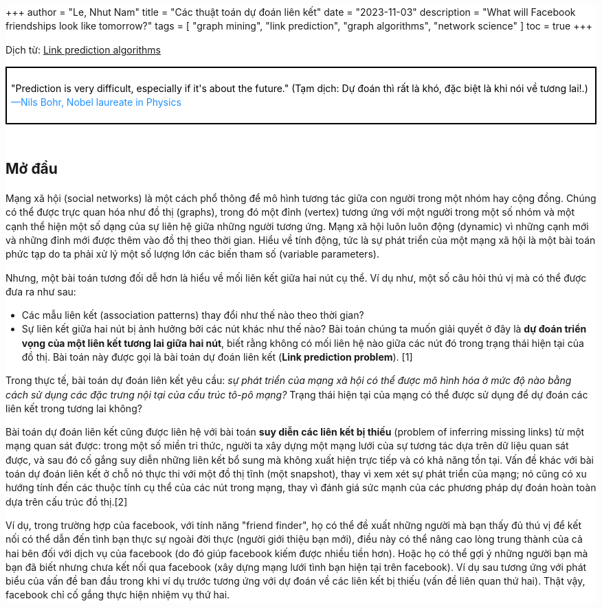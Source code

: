 +++
author = "Le, Nhut Nam"
title = "Các thuật toán dự đoán liên kết"
date = "2023-11-03"
description = "What will Facebook friendships look like tomorrow?"
tags = [
    "graph mining", "link prediction", "graph algorithms", "network science"
]
toc = true
+++

Dịch từ: [Link prediction algorithms](http://be.amazd.com/link-prediction/)

<div style="padding: 6px; color: black; background-color: white; border: black 2px solid;">
    <p>"Prediction is very difficult, especially if it's about the future." (Tạm dịch: Dự đoán thì rất là khó, đặc biệt là khi nói về tương lai!.)
    <span style="color:dodgerblue">—Nils Bohr, Nobel laureate in Physics</span></p>

</div>
<br>

## Mở đầu

Mạng xã hội (social networks) là một cách phổ thông để mô hình tương tác giữa con người trong một nhóm hay cộng đồng. Chúng có thể được trực quan hóa như đồ thị (graphs), trong đó một đỉnh (vertex) tương ứng với một người trong một số nhóm và một cạnh thể hiện một số dạng của sự liên hệ giữa những người tương ứng. Mạng xã hội luôn luôn động (dynamic) vì những cạnh mới và những đỉnh mới được thêm vào đồ thị theo thời gian. Hiểu về tính động, tức là sự phát triển của một mạng xã hội là một bài toán phức tạp do ta phải xử lý một số lượng lớn các biến tham số (variable parameters).

Nhưng, một bài toán tương đối dễ hơn là hiểu về mối liên kết giữa hai nút cụ thể. Ví dụ như, một số câu hỏi thú vị mà có thể được đưa ra như sau:
- Các mẫu liên kết (association patterns) thay đổi như thế nào theo thời gian?
- Sự liên kết giữa hai nút bị ảnh hưởng bởi các nút khác như thế nào?
Bài toán chúng ta muốn giải quyết ở đây là **dự đoán triển vọng của một liên kết tương lai giữa hai nút**, biết rằng không có mối liên hệ nào giữa các nút đó trong trạng thái hiện tại của đồ thị. Bài toán này được gọi là bài toán dự đoán liên kết (**Link prediction problem**). [1]

Trong thực tế, bài toán dự đoán liên kết yêu cầu: *sự phát triển của mạng xã hội có thể được mô hình hóa ở mức độ nào bằng cách sử dụng các đặc trưng nội tại của cấu trúc tô-pô mạng?* Trạng thái hiện tại của mạng có thể được sử dụng để dự đoán các liên kết trong tương lai không?

Bài toán dự đoán liên kết cũng được liên hệ với bài toán **suy diễn các liên kết bị thiếu** (problem of inferring missing links) từ một mạng quan sát được: trong một số miền tri thức, người ta xây dựng một mạng lưới của sự tương tác dựa trên dữ liệu quan sát được, và sau đó cố gắng suy diễn những liên kết bổ sung mà không xuất hiện trực tiếp và có khả năng tồn tại. Vấn đề khác với bài toán dự đoán liên kết ở chỗ nó thực thi với một đồ thị tĩnh (một snapshot), thay vì xem xét sự phát triển của mạng; nó cũng có xu hướng tính đến các thuộc tính cụ thể của các nút trong mạng, thay vì đánh giá sức mạnh của các phương pháp dự đoán hoàn toàn dựa trên cấu trúc đồ thị.[2]

Ví dụ, trong trường hợp của facebook, với tính năng "friend finder", họ có thể đề xuất những người mà bạn thấy đủ thú vị để kết nối có thể dẫn đến tình bạn thực sự ngoài đời thực (người giới thiệu bạn mới), điều này có thể nâng cao lòng trung thành của cả hai bên đối với dịch vụ của facebook (do đó giúp facebook kiếm được nhiều tiền hơn). Hoặc họ có thể gợi ý những người bạn mà bạn đã biết nhưng chưa kết nối qua facebook (xây dựng mạng lưới tình bạn hiện tại trên facebook). Ví dụ sau tương ứng với phát biểu của vấn đề ban đầu trong khi ví dụ trước tương ứng với dự đoán về các liên kết bị thiếu (vấn đề liên quan thứ hai). Thật vậy, facebook chỉ cố gắng thực hiện nhiệm vụ thứ hai.
